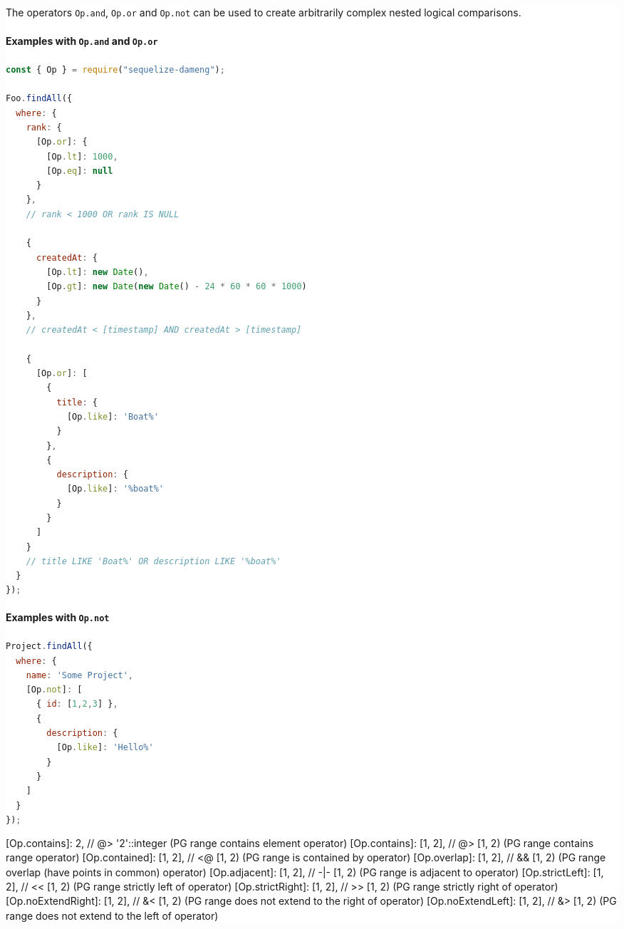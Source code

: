 The operators `Op.and`, `Op.or` and `Op.not` can be used to create arbitrarily complex nested logical comparisons.

#### Examples with `Op.and` and `Op.or`

```js
const { Op } = require("sequelize-dameng");

Foo.findAll({
  where: {
    rank: {
      [Op.or]: {
        [Op.lt]: 1000,
        [Op.eq]: null
      }
    },
    // rank < 1000 OR rank IS NULL

    {
      createdAt: {
        [Op.lt]: new Date(),
        [Op.gt]: new Date(new Date() - 24 * 60 * 60 * 1000)
      }
    },
    // createdAt < [timestamp] AND createdAt > [timestamp]

    {
      [Op.or]: [
        {
          title: {
            [Op.like]: 'Boat%'
          }
        },
        {
          description: {
            [Op.like]: '%boat%'
          }
        }
      ]
    }
    // title LIKE 'Boat%' OR description LIKE '%boat%'
  }
});
```

#### Examples with `Op.not`

```js
Project.findAll({
  where: {
    name: 'Some Project',
    [Op.not]: [
      { id: [1,2,3] },
      {
        description: {
          [Op.like]: 'Hello%'
        }
      }
    ]
  }
});
```


[Op.contains]: 2,            // @> '2'::integer  (PG range contains element operator)
[Op.contains]: [1, 2],       // @> [1, 2)        (PG range contains range operator)
[Op.contained]: [1, 2],      // <@ [1, 2)        (PG range is contained by operator)
[Op.overlap]: [1, 2],        // && [1, 2)        (PG range overlap (have points in common) operator)
[Op.adjacent]: [1, 2],       // -|- [1, 2)       (PG range is adjacent to operator)
[Op.strictLeft]: [1, 2],     // << [1, 2)        (PG range strictly left of operator)
[Op.strictRight]: [1, 2],    // >> [1, 2)        (PG range strictly right of operator)
[Op.noExtendRight]: [1, 2],  // &< [1, 2)        (PG range does not extend to the right of operator)
[Op.noExtendLeft]: [1, 2],   // &> [1, 2)        (PG range does not extend to the left of operator)